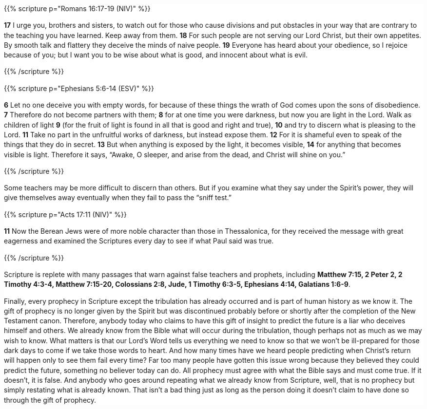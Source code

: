 {{% scripture p="Romans 16:17-19 (NIV)" %}} 

**17** I urge you, brothers and sisters, to watch out for those who cause divisions and put obstacles in your way that are contrary to the teaching you have learned. Keep away from them. **18** For such people are not serving our Lord Christ, but their own appetites. By smooth talk and flattery they deceive the minds of naive people. **19** Everyone has heard about your obedience, so I rejoice because of you; but I want you to be wise about what is good, and innocent about what is evil.               

{{% /scripture %}} 

{{% scripture p="Ephesians 5:6-14 (ESV)" %}} 

**6** Let no one deceive you with empty words, for because of these things the wrath of God comes upon the sons of disobedience. **7** Therefore do not become partners with them; **8** for at one time you were darkness, but now you are light in the Lord. Walk as children of light **9** (for the fruit of light is found in all that is good and right and true), **10** and try to discern what is pleasing to the Lord. **11** Take no part in the unfruitful works of darkness, but instead expose them. **12** For it is shameful even to speak of the things that they do in secret. **13** But when anything is exposed by the light, it becomes visible, **14** for anything that becomes visible is light. Therefore it says, “Awake, O sleeper, and arise from the dead, and Christ will shine on you.”                                                                        

{{% /scripture %}} 

Some teachers may be more difficult to discern than others. But if you examine what they say under the Spirit’s power, they will give themselves away eventually when they fail to pass the “sniff test.” 

{{% scripture p="Acts 17:11 (NIV)" %}} 

**11** Now the Berean Jews were of more noble character than those in Thessalonica, for they received the message with great eagerness and examined the Scriptures every day to see if what Paul said was true.                                                    

{{% /scripture %}} 

Scripture is replete with many passages that warn against false teachers and prophets, including **Matthew 7:15, 2 Peter 2, 2 Timothy 4:3-4, Matthew 7:15-20, Colossians 2:8, Jude, 1 Timothy 6:3-5, Ephesians 4:14, Galatians 1:6-9**. 

Finally, every prophecy in Scripture except the tribulation has already occurred and is part of human history as we know it. The gift of prophecy is no longer given by the Spirit but was discontinued probably before or shortly after the completion of the New Testament canon. Therefore, anybody today who claims to have this gift of insight to predict the future is a liar who deceives himself and others. We already know from the Bible what will occur during the tribulation, though perhaps not as much as we may wish to know. What matters is that our Lord’s Word tells us everything we need to know so that we won’t be ill-prepared for those dark days to come if we take those words to heart. And how many times have we heard people predicting when Christ’s return will happen only to see them fail every time? Far too many people have gotten this issue wrong because they believed they could predict the future, something no believer today can do. All prophecy must agree with what the Bible says and must come true. If it doesn’t, it is false. And anybody who goes around repeating what we already know from Scripture, well, that is no prophecy but simply restating what is already known. That isn’t a bad thing just as long as the person doing it doesn’t claim to have done so through the gift of prophecy.
